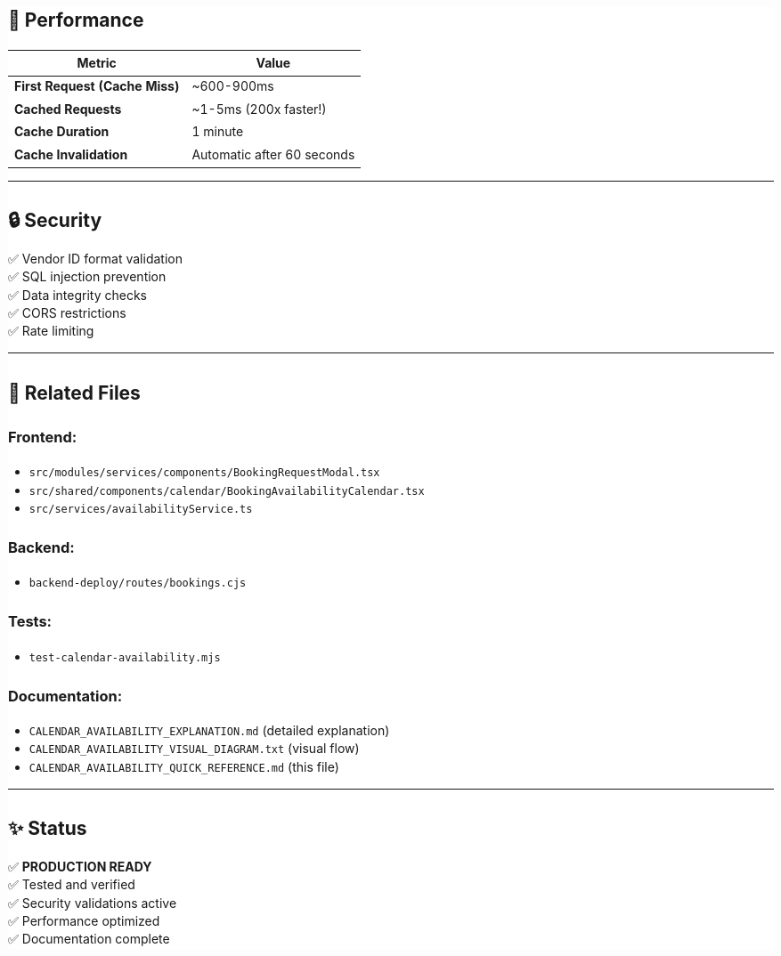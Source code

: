## 🚀 Performance

| Metric | Value |
|--------|-------|
| **First Request (Cache Miss)** | ~600-900ms |
| **Cached Requests** | ~1-5ms (200x faster!) |
| **Cache Duration** | 1 minute |
| **Cache Invalidation** | Automatic after 60 seconds |

---

## 🔒 Security

✅ Vendor ID format validation  
✅ SQL injection prevention  
✅ Data integrity checks  
✅ CORS restrictions  
✅ Rate limiting  

---

## 📁 Related Files

### Frontend:
- `src/modules/services/components/BookingRequestModal.tsx`
- `src/shared/components/calendar/BookingAvailabilityCalendar.tsx`
- `src/services/availabilityService.ts`

### Backend:
- `backend-deploy/routes/bookings.cjs`

### Tests:
- `test-calendar-availability.mjs`

### Documentation:
- `CALENDAR_AVAILABILITY_EXPLANATION.md` (detailed explanation)
- `CALENDAR_AVAILABILITY_VISUAL_DIAGRAM.txt` (visual flow)
- `CALENDAR_AVAILABILITY_QUICK_REFERENCE.md` (this file)

---

## ✨ Status

✅ **PRODUCTION READY**  
✅ Tested and verified  
✅ Security validations active  
✅ Performance optimized  
✅ Documentation complete  
